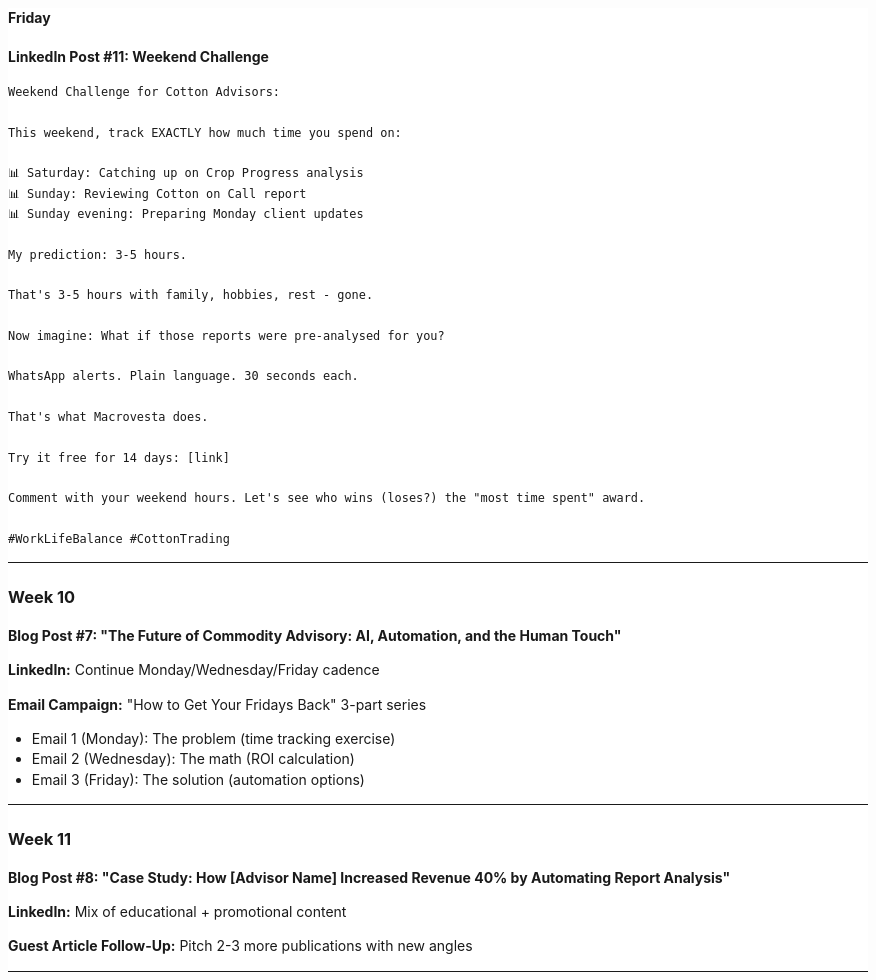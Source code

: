
#### Friday

**LinkedIn Post #11: Weekend Challenge**
```
Weekend Challenge for Cotton Advisors:

This weekend, track EXACTLY how much time you spend on:

📊 Saturday: Catching up on Crop Progress analysis
📊 Sunday: Reviewing Cotton on Call report
📊 Sunday evening: Preparing Monday client updates

My prediction: 3-5 hours.

That's 3-5 hours with family, hobbies, rest - gone.

Now imagine: What if those reports were pre-analysed for you?

WhatsApp alerts. Plain language. 30 seconds each.

That's what Macrovesta does.

Try it free for 14 days: [link]

Comment with your weekend hours. Let's see who wins (loses?) the "most time spent" award.

#WorkLifeBalance #CottonTrading
```

---

### Week 10

**Blog Post #7: "The Future of Commodity Advisory: AI, Automation, and the Human Touch"**

**LinkedIn:** Continue Monday/Wednesday/Friday cadence

**Email Campaign:** "How to Get Your Fridays Back" 3-part series
- Email 1 (Monday): The problem (time tracking exercise)
- Email 2 (Wednesday): The math (ROI calculation)
- Email 3 (Friday): The solution (automation options)

---

### Week 11

**Blog Post #8: "Case Study: How [Advisor Name] Increased Revenue 40% by Automating Report Analysis"**

**LinkedIn:** Mix of educational + promotional content

**Guest Article Follow-Up:** Pitch 2-3 more publications with new angles

---
